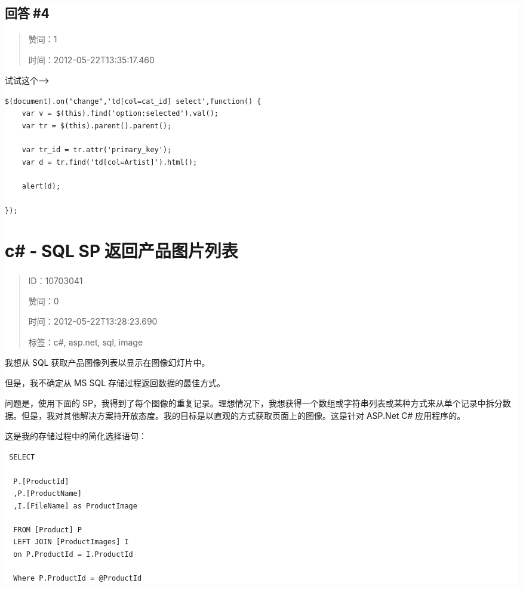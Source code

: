 ## 回答 #4

> 赞同：1
> 
> 时间：2012-05-22T13:35:17.460

试试这个-->

```
$(document).on("change",'td[col=cat_id] select',function() {
    var v = $(this).find('option:selected').val();
    var tr = $(this).parent().parent();

    var tr_id = tr.attr('primary_key');
    var d = tr.find('td[col=Artist]').html();

    alert(d);

});​ 
```

# c# - SQL SP 返回产品图片列表

> ID：10703041
> 
> 赞同：0
> 
> 时间：2012-05-22T13:28:23.690
> 
> 标签：c#, asp.net, sql, image

我想从 SQL 获取产品图像列表以显示在图像幻灯片中。

但是，我不确定从 MS SQL 存储过程返回数据的最佳方式。

问题是，使用下面的 SP，我得到了每个图像的重复记录。理想情况下，我想获得一个数组或字符串列表或某种方式来从单个记录中拆分数据。但是，我对其他解决方案持开放态度。我的目标是以直观的方式获取页面上的图像。这是针对 ASP.Net C# 应用程序的。

这是我的存储过程中的简化选择语句：

```
 SELECT 

  P.[ProductId]
  ,P.[ProductName]
  ,I.[FileName] as ProductImage

  FROM [Product] P
  LEFT JOIN [ProductImages] I
  on P.ProductId = I.ProductId

  Where P.ProductId = @ProductId 
```
